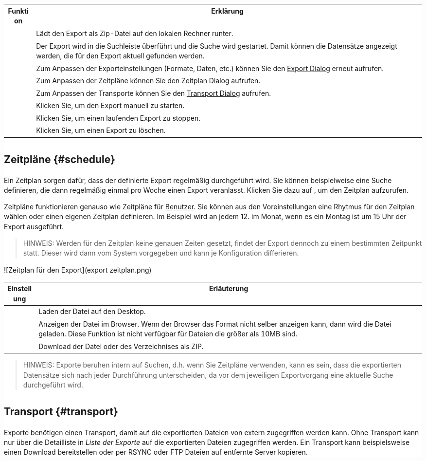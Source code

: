 |Funktion|Erklärung|
|---|---|
|<i class="fa fa-download"></i>|Lädt den Export als Zip-Datei auf den lokalen Rechner runter.|
|<i class="fa fa-search"></i>|Der Export wird in die Suchleiste überführt und die Suche wird gestartet. Damit können die Datensätze angezeigt werden, die für den Export aktuell gefunden werden.|
|<i class="fa fa-edit"></i>|Zum Anpassen der Exporteinstellungen (Formate, Daten, etc.) können Sie den [Export Dialog](#Export) erneut aufrufen.|
|<i class="fa fa-clock-o"></i>|Zum Anpassen der Zeitpläne können Sie den [Zeitplan Dialog](#schedule) aufrufen.|
|<i class="fa fa-truck"></i>|Zum Anpassen der Transporte können Sie den [Transport Dialog](#transport) aufrufen.|
|<i class="fa fa-play"></i>|Klicken Sie, um den Export manuell zu starten.|
|<i class="fa fa-stop"></i>|Klicken Sie, um einen laufenden Export zu stoppen.|
|<i class="fa fa-trash-o"></i>|Klicken Sie, um einen Export zu löschen.|


## Zeitpläne {#schedule}

Ein Zeitplan sorgen dafür, dass der definierte Export regelmäßig durchgeführt wird. Sie können beispielweise eine Suche definieren, die dann regelmäßig einmal pro Woche einen Export veranlasst. Klicken Sie dazu auf <i class="fa fa-clock-o"></i>, um den Zeitplan aufzurufen.

Zeitpläne funktionieren genauso wie Zeitpläne für [Benutzer](../../../rightsmanagement/users/users.html#schedule). Sie können aus den Voreinstellungen eine Rhytmus für den Zeitplan wählen oder einen eigenen Zeitplan definieren. Im Beispiel wird an jedem 12. im Monat, wenn es ein Montag ist um 15 Uhr der Export ausgeführt.

>HINWEIS: Werden für den Zeitplan keine genauen Zeiten gesetzt, findet der Export dennoch zu einem bestimmten Zeitpunkt statt. Dieser wird dann vom System vorgegeben und kann je Konfiguration differieren.

![Zeitplan für den Export](export zeitplan.png)

|Einstellung|Erläuterung|
|---|---|
|<i class="fa fa-download"></i>|Laden der Datei auf den Desktop.|
|<i class="fa fa-arrows-alt"></i>|Anzeigen der Datei im Browser. Wenn der Browser das Format nicht selber anzeigen kann, dann wird die Datei geladen. Diese Funktion ist nicht verfügbar für Dateien die größer als 10MB sind.|
|<i class="fa fa-file-archive-o"></i>|Download der Datei oder des Verzeichnises als ZIP.|

>HINWEIS: Exporte beruhen intern auf Suchen, d.h. wenn Sie Zeitpläne verwenden, kann es sein, dass die exportierten Datensätze sich nach jeder Durchführung unterscheiden, da vor dem jeweiligen Exportvorgang eine aktuelle Suche durchgeführt wird.

## Transport {#transport}

Exporte benötigen einen Transport, damit auf die exportierten Dateien von extern zugegriffen werden kann. Ohne Transport kann nur über die Detailliste in *Liste der Exporte* auf die exportierten Dateien zugegriffen werden. Ein Transport kann beispielsweise einen Download bereitstellen oder per RSYNC oder FTP Dateien auf entfernte Server kopieren.
